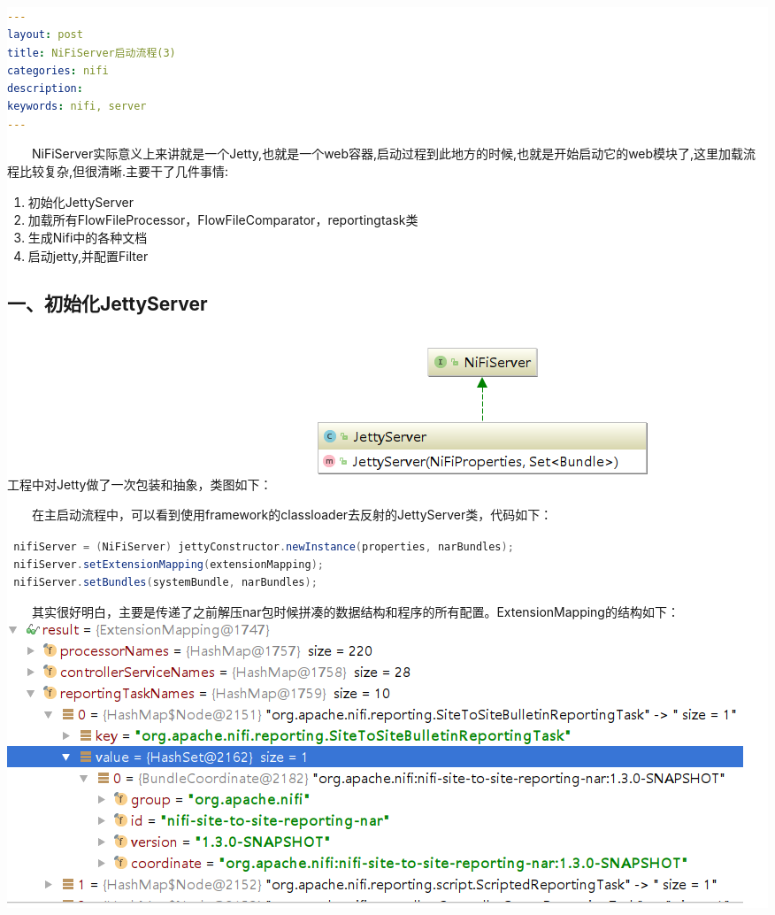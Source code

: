 ```yaml
---
layout: post
title: NiFiServer启动流程(3)
categories: nifi
description:
keywords: nifi, server
---
```


&emsp;&emsp;NiFiServer实际意义上来讲就是一个Jetty,也就是一个web容器,启动过程到此地方的时候,也就是开始启动它的web模块了,这里加载流程比较复杂,但很清晰.主要干了几件事情:
1. 初始化JettyServer
1. 加载所有FlowFileProcessor，FlowFileComparator，reportingtask类
1. 生成Nifi中的各种文档
1. 启动jetty,并配置Filter

## 一、初始化JettyServer ##

工程中对Jetty做了一次包装和抽象，类图如下：
![nifi-jetty](/images/nifi/nifi-jetty-interface.png)

&emsp;&emsp;在主启动流程中，可以看到使用framework的classloader去反射的JettyServer类，代码如下：
```java
 nifiServer = (NiFiServer) jettyConstructor.newInstance(properties, narBundles);
 nifiServer.setExtensionMapping(extensionMapping);
 nifiServer.setBundles(systemBundle, narBundles);
```
&emsp;&emsp;其实很好明白，主要是传递了之前解压nar包时候拼凑的数据结构和程序的所有配置。ExtensionMapping的结构如下：
![ExtensionMapping](/images/nifi/nifi-ExtensionMapping.png)

